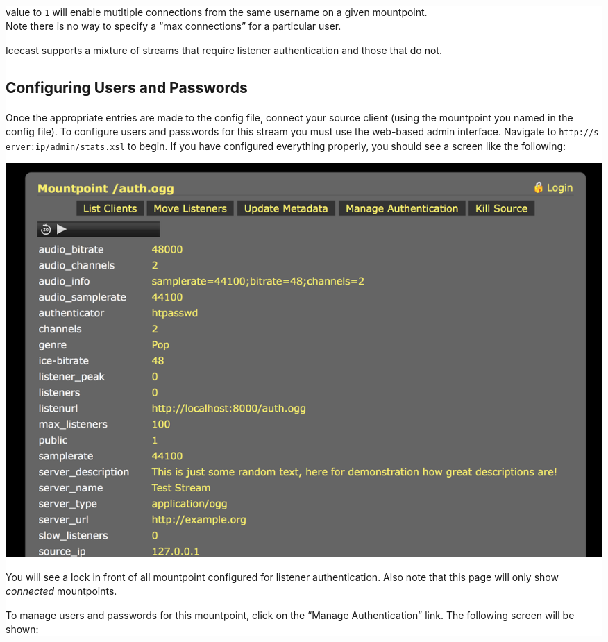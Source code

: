 value to `1` will enable mutltiple connections from the same username on a given mountpoint.  
Note there is no way to specify a “max connections” for a particular user.  
  
Icecast supports a mixture of streams that require listener authentication and those that do not.

## Configuring Users and Passwords
Once the appropriate entries are made to the config file, connect your source client (using the mountpoint you named in
the config file). To configure users and passwords for this stream you must use the web-based admin interface. Navigate to
`http://server:ip/admin/stats.xsl` to begin. If you have configured everything properly, you should see a screen like the
following:

![Screenshot of Admin Stats](img/listener_auth1.png)

You will see a lock in front of all mountpoint configured for listener authentication. Also note that this page will
only show _connected_ mountpoints.

To manage users and passwords for this mountpoint, click on the “Manage Authentication” link. The following screen will be shown:
